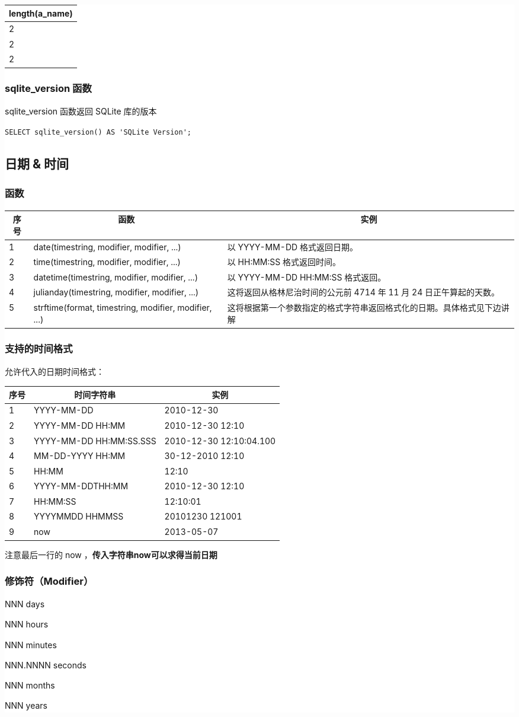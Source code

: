 |length(a_name)
|---|
|2
|2
|2

### sqlite_version 函数
 sqlite_version 函数返回 SQLite 库的版本

```
SELECT sqlite_version() AS 'SQLite Version';
```


## 日期 & 时间
### 函数
序号|函数|实例
|---|---|---
1|date(timestring, modifier, modifier, ...)|以 YYYY-MM-DD 格式返回日期。
2|time(timestring, modifier, modifier, ...)|以 HH:MM:SS 格式返回时间。
3|datetime(timestring, modifier, modifier, ...)|以 YYYY-MM-DD HH:MM:SS 格式返回。
4|julianday(timestring, modifier, modifier, ...)|这将返回从格林尼治时间的公元前 4714 年 11 月 24 日正午算起的天数。
5|strftime(format, timestring, modifier, modifier, ...)|这将根据第一个参数指定的格式字符串返回格式化的日期。具体格式见下边讲解

### 支持的时间格式
允许代入的日期时间格式：

序号|时间字符串|实例
|---|---|---
1|YYYY-MM-DD|2010-12-30
2|YYYY-MM-DD HH:MM|2010-12-30 12:10
3|YYYY-MM-DD HH:MM:SS.SSS|2010-12-30 12:10:04.100
4|MM-DD-YYYY HH:MM|30-12-2010 12:10
5|HH:MM|12:10
6|YYYY-MM-DDTHH:MM|2010-12-30 12:10
7|HH:MM:SS|12:10:01
8|YYYYMMDD HHMMSS|20101230 121001
9|now|2013-05-07

注意最后一行的 now ，**传入字符串now可以求得当前日期**

### 修饰符（Modifier）
NNN days

NNN hours

NNN minutes

NNN.NNNN seconds

NNN months

NNN years
